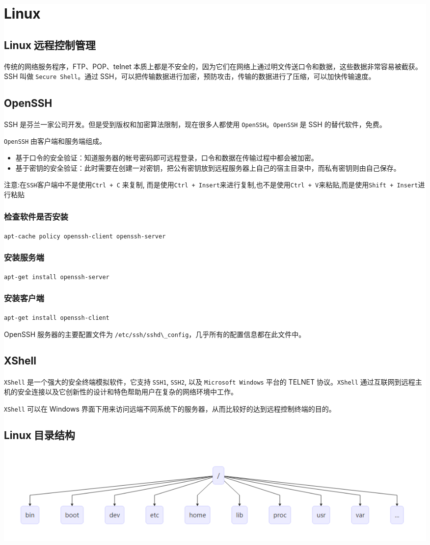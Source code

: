 # Linux

## Linux 远程控制管理

传统的网络服务程序，FTP、POP、telnet 本质上都是不安全的，因为它们在网络上通过明文传送口令和数据，这些数据非常容易被截获。SSH 叫做 `Secure Shell`。通过 SSH，可以把传输数据进行加密，预防攻击，传输的数据进行了压缩，可以加快传输速度。

## OpenSSH

SSH 是芬兰一家公司开发。但是受到版权和加密算法限制，现在很多人都使用 `OpenSSH`。`OpenSSH` 是 SSH 的替代软件，免费。

`OpenSSH` 由客户端和服务端组成。

- 基于口令的安全验证：知道服务器的帐号密码即可远程登录，口令和数据在传输过程中都会被加密。
- 基于密钥的安全验证：此时需要在创建一对密钥，把公有密钥放到远程服务器上自己的宿主目录中，而私有密钥则由自己保存。

注意:在`SSH`客户端中不是使用`Ctrl + C` 来复制, 而是使用`Ctrl + Insert`来进行复制,也不是使用`Ctrl + V`来粘贴,而是使用`Shift + Insert`进行粘贴

### 检查软件是否安装

```
apt-cache policy openssh-client openssh-server
```

### 安装服务端

```
apt-get install openssh-server
```

### 安装客户端

```
apt-get install openssh-client
```

OpenSSH 服务器的主要配置文件为 `/etc/ssh/sshd\_config`，几乎所有的配置信息都在此文件中。

## XShell

`XShell` 是一个强大的安全终端模拟软件，它支持 `SSH1`, `SSH2`, 以及 `Microsoft Windows` 平台的 TELNET 协议。`XShell` 通过互联网到远程主机的安全连接以及它创新性的设计和特色帮助用户在复杂的网络环境中工作。

`XShell` 可以在 Windows 界面下用来访问远端不同系统下的服务器，从而比较好的达到远程控制终端的目的。



## Linux 目录结构

![1584794134330](../img/1584794134330.png)
